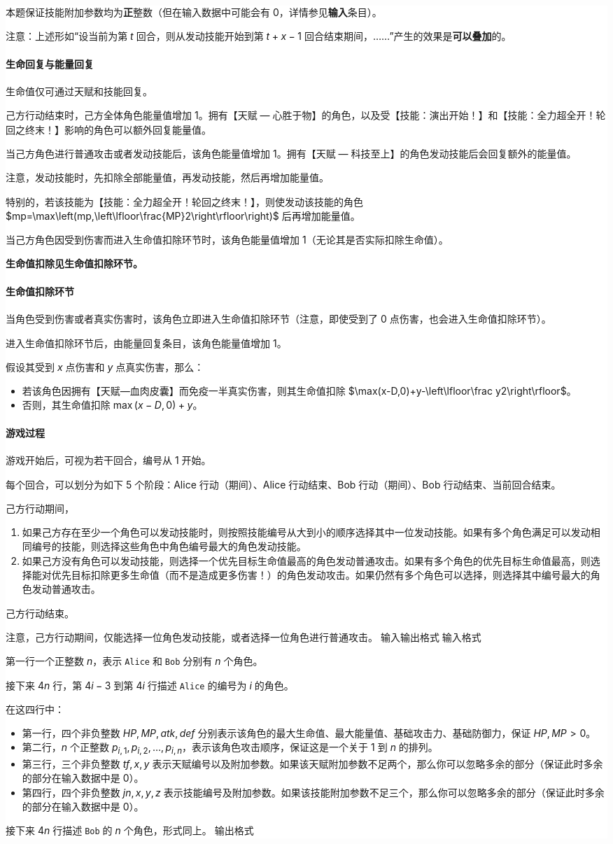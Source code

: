 本题保证技能附加参数均为**正**整数（但在输入数据中可能会有 $0$，详情参见**输入**条目）。

注意：上述形如“设当前为第 $t$ 回合，则从发动技能开始到第 $t+x-1$ 回合结束期间，……”产生的效果是**可以叠加**的。

#### 生命回复与能量回复

生命值仅可通过天赋和技能回复。

己方行动结束时，己方全体角色能量值增加 $1$。拥有【天赋 — 心胜于物】的角色，以及受【技能：演出开始！】和【技能：全力超全开！轮回之终末！】影响的角色可以额外回复能量值。

当己方角色进行普通攻击或者发动技能后，该角色能量值增加 $1$。拥有【天赋 — 科技至上】的角色发动技能后会回复额外的能量值。

注意，发动技能时，先扣除全部能量值，再发动技能，然后再增加能量值。

特别的，若该技能为【技能：全力超全开！轮回之终末！】，则使发动该技能的角色 $mp=\max\left(mp,\left\lfloor\frac{MP}2\right\rfloor\right)$ 后再增加能量值。

当己方角色因受到伤害而进入生命值扣除环节时，该角色能量值增加 $1$（无论其是否实际扣除生命值）。

**生命值扣除见生命值扣除环节。**

#### 生命值扣除环节

当角色受到伤害或者真实伤害时，该角色立即进入生命值扣除环节（注意，即使受到了 $0$ 点伤害，也会进入生命值扣除环节）。

进入生命值扣除环节后，由能量回复条目，该角色能量值增加 $1$。

假设其受到 $x$ 点伤害和 $y$ 点真实伤害，那么：

- 若该角色因拥有【天赋—血肉皮囊】而免疫一半真实伤害，则其生命值扣除 $\max(x-D,0)+y-\left\lfloor\frac y2\right\rfloor$。
- 否则，其生命值扣除 $\max(x-D,0)+y$。

#### 游戏过程

游戏开始后，可视为若干回合，编号从 $1$ 开始。

每个回合，可以划分为如下 $5$ 个阶段：Alice 行动（期间）、Alice 行动结束、Bob 行动（期间）、Bob 行动结束、当前回合结束。

己方行动期间，

1. 如果己方存在至少一个角色可以发动技能时，则按照技能编号从大到小的顺序选择其中一位发动技能。如果有多个角色满足可以发动相同编号的技能，则选择这些角色中角色编号最大的角色发动技能。
2. 如果己方没有角色可以发动技能，则选择一个优先目标生命值最高的角色发动普通攻击。如果有多个角色的优先目标生命值最高，则选择能对优先目标扣除更多生命值（而不是造成更多伤害！）的角色发动攻击。如果仍然有多个角色可以选择，则选择其中编号最大的角色发动普通攻击。

己方行动结束。

注意，己方行动期间，仅能选择一位角色发动技能，或者选择一位角色进行普通攻击。
输入输出格式
输入格式

第一行一个正整数 $n$，表示 `Alice` 和 `Bob` 分别有 $n$ 个角色。

接下来 $4 n$ 行，第 $4 i - 3$ 到第 $4 i$ 行描述 `Alice` 的编号为 $i$ 的角色。

在这四行中：

- 第一行，四个非负整数 $HP,MP,atk,def$ 分别表示该角色的最大生命值、最大能量值、基础攻击力、基础防御力，保证 $HP,MP>0$。
- 第二行，$n$ 个正整数 $p_{i,1},p_{i,2}, \ldots ,p_{i,n}$，表示该角色攻击顺序，保证这是一个关于 $1$ 到 $n$ 的排列。
- 第三行，三个非负整数 $tf,x,y$ 表示天赋编号以及附加参数。如果该天赋附加参数不足两个，那么你可以忽略多余的部分（保证此时多余的部分在输入数据中是 $0$）。
- 第四行，四个非负整数 $jn,x,y,z$ 表示技能编号及附加参数。如果该技能附加参数不足三个，那么你可以忽略多余的部分（保证此时多余的部分在输入数据中是 $0$）。

接下来 $4n$ 行描述 `Bob` 的 $n$ 个角色，形式同上。
输出格式
